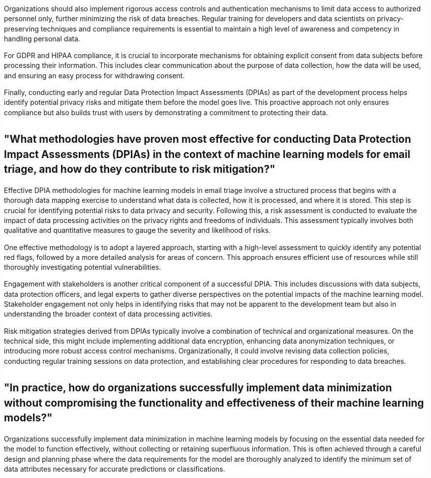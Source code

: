 Organizations should also implement rigorous access controls and authentication mechanisms to limit data access to authorized personnel only, further minimizing the risk of data breaches. Regular training for developers and data scientists on privacy-preserving techniques and compliance requirements is essential to maintain a high level of awareness and competency in handling personal data.

For GDPR and HIPAA compliance, it is crucial to incorporate mechanisms for obtaining explicit consent from data subjects before processing their information. This includes clear communication about the purpose of data collection, how the data will be used, and ensuring an easy process for withdrawing consent.

Finally, conducting early and regular Data Protection Impact Assessments (DPIAs) as part of the development process helps identify potential privacy risks and mitigate them before the model goes live. This proactive approach not only ensures compliance but also builds trust with users by demonstrating a commitment to protecting their data.

## "What methodologies have proven most effective for conducting Data Protection Impact Assessments (DPIAs) in the context of machine learning models for email triage, and how do they contribute to risk mitigation?"

Effective DPIA methodologies for machine learning models in email triage involve a structured process that begins with a thorough data mapping exercise to understand what data is collected, how it is processed, and where it is stored. This step is crucial for identifying potential risks to data privacy and security. Following this, a risk assessment is conducted to evaluate the impact of data processing activities on the privacy rights and freedoms of individuals. This assessment typically involves both qualitative and quantitative measures to gauge the severity and likelihood of risks.

One effective methodology is to adopt a layered approach, starting with a high-level assessment to quickly identify any potential red flags, followed by a more detailed analysis for areas of concern. This approach ensures efficient use of resources while still thoroughly investigating potential vulnerabilities.

Engagement with stakeholders is another critical component of a successful DPIA. This includes discussions with data subjects, data protection officers, and legal experts to gather diverse perspectives on the potential impacts of the machine learning model. Stakeholder engagement not only helps in identifying risks that may not be apparent to the development team but also in understanding the broader context of data processing activities.

Risk mitigation strategies derived from DPIAs typically involve a combination of technical and organizational measures. On the technical side, this might include implementing additional data encryption, enhancing data anonymization techniques, or introducing more robust access control mechanisms. Organizationally, it could involve revising data collection policies, conducting regular training sessions on data protection, and establishing clear procedures for responding to data breaches.

## "In practice, how do organizations successfully implement data minimization without compromising the functionality and effectiveness of their machine learning models?"

Organizations successfully implement data minimization in machine learning models by focusing on the essential data needed for the model to function effectively, without collecting or retaining superfluous information. This is often achieved through a careful design and planning phase where the data requirements for the model are thoroughly analyzed to identify the minimum set of data attributes necessary for accurate predictions or classifications.
